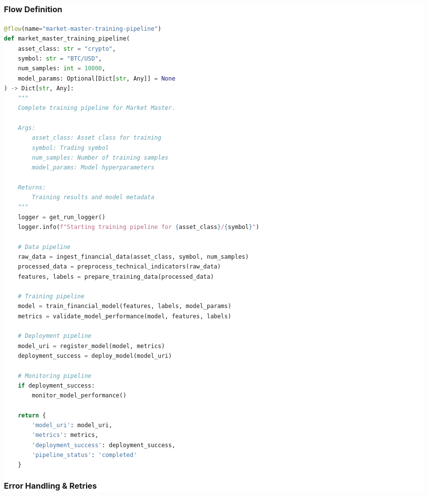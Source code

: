 ### Flow Definition

```python
@flow(name="market-master-training-pipeline")
def market_master_training_pipeline(
    asset_class: str = "crypto",
    symbol: str = "BTC/USD",
    num_samples: int = 10000,
    model_params: Optional[Dict[str, Any]] = None
) -> Dict[str, Any]:
    """
    Complete training pipeline for Market Master.
    
    Args:
        asset_class: Asset class for training
        symbol: Trading symbol
        num_samples: Number of training samples
        model_params: Model hyperparameters
        
    Returns:
        Training results and model metadata
    """
    logger = get_run_logger()
    logger.info(f"Starting training pipeline for {asset_class}/{symbol}")
    
    # Data pipeline
    raw_data = ingest_financial_data(asset_class, symbol, num_samples)
    processed_data = preprocess_technical_indicators(raw_data)
    features, labels = prepare_training_data(processed_data)
    
    # Training pipeline
    model = train_financial_model(features, labels, model_params)
    metrics = validate_model_performance(model, features, labels)
    
    # Deployment pipeline
    model_uri = register_model(model, metrics)
    deployment_success = deploy_model(model_uri)
    
    # Monitoring pipeline
    if deployment_success:
        monitor_model_performance()
    
    return {
        'model_uri': model_uri,
        'metrics': metrics,
        'deployment_success': deployment_success,
        'pipeline_status': 'completed'
    }
```

### Error Handling & Retries
